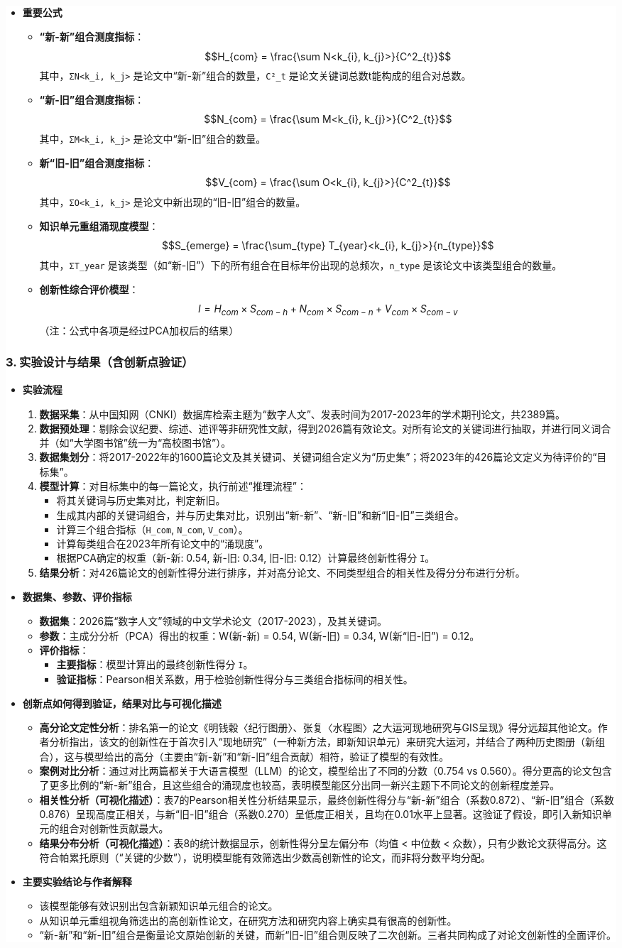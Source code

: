 -   **重要公式**
    -   **“新-新”组合测度指标**：
        $$H_{com} = \frac{\sum N<k_{i}, k_{j}>}{C^2_{t}}$$
        其中，`ΣN<k_i, k_j>` 是论文中“新-新”组合的数量，`C²_t` 是论文关键词总数t能构成的组合对总数。

    -   **“新-旧”组合测度指标**：
        $$N_{com} = \frac{\sum M<k_{i}, k_{j}>}{C^2_{t}}$$
        其中，`ΣM<k_i, k_j>` 是论文中“新-旧”组合的数量。

    -   **新“旧-旧”组合测度指标**：
        $$V_{com} = \frac{\sum O<k_{i}, k_{j}>}{C^2_{t}}$$
        其中，`ΣO<k_i, k_j>` 是论文中新出现的“旧-旧”组合的数量。

    -   **知识单元重组涌现度模型**：
        $$S_{emerge} = \frac{\sum_{type} T_{year}<k_{i}, k_{j}>}{n_{type}}$$
        其中，`ΣT_year` 是该类型（如“新-旧”）下的所有组合在目标年份出现的总频次，`n_type` 是该论文中该类型组合的数量。

    -   **创新性综合评价模型**：
        $$I = H_{com} \times S_{com-h} + N_{com} \times S_{com-n} + V_{com} \times S_{com-v}$$
        （注：公式中各项是经过PCA加权后的结果）

### 3. 实验设计与结果（含创新点验证）

-   **实验流程**
    1.  **数据采集**：从中国知网（CNKI）数据库检索主题为“数字人文”、发表时间为2017-2023年的学术期刊论文，共2389篇。
    2.  **数据预处理**：剔除会议纪要、综述、述评等非研究性文献，得到2026篇有效论文。对所有论文的关键词进行抽取，并进行同义词合并（如“大学图书馆”统一为“高校图书馆”）。
    3.  **数据集划分**：将2017-2022年的1600篇论文及其关键词、关键词组合定义为“历史集”；将2023年的426篇论文定义为待评价的“目标集”。
    4.  **模型计算**：对目标集中的每一篇论文，执行前述“推理流程”：
        -   将其关键词与历史集对比，判定新旧。
        -   生成其内部的关键词组合，并与历史集对比，识别出“新-新”、“新-旧”和新“旧-旧”三类组合。
        -   计算三个组合指标（`H_com`, `N_com`, `V_com`）。
        -   计算每类组合在2023年所有论文中的“涌现度”。
        -   根据PCA确定的权重（新-新: 0.54, 新-旧: 0.34, 旧-旧: 0.12）计算最终创新性得分 `I`。
    5.  **结果分析**：对426篇论文的创新性得分进行排序，并对高分论文、不同类型组合的相关性及得分分布进行分析。

-   **数据集、参数、评价指标**
    -   **数据集**：2026篇“数字人文”领域的中文学术论文（2017-2023），及其关键词。
    -   **参数**：主成分分析（PCA）得出的权重：W(新-新) = 0.54, W(新-旧) = 0.34, W(新“旧-旧”) = 0.12。
    -   **评价指标**：
        -   **主要指标**：模型计算出的最终创新性得分 `I`。
        -   **验证指标**：Pearson相关系数，用于检验创新性得分与三类组合指标间的相关性。

-   **创新点如何得到验证，结果对比与可视化描述**
    -   **高分论文定性分析**：排名第一的论文《明钱穀〈纪行图册〉、张复〈水程图〉之大运河现地研究与GIS呈现》得分远超其他论文。作者分析指出，该文的创新性在于首次引入“现地研究”（一种新方法，即新知识单元）来研究大运河，并结合了两种历史图册（新组合），这与模型给出的高分（主要由“新-新”和“新-旧”组合贡献）相符，验证了模型的有效性。
    -   **案例对比分析**：通过对比两篇都关于大语言模型（LLM）的论文，模型给出了不同的分数（0.754 vs 0.560）。得分更高的论文包含了更多比例的“新-新”组合，且这些组合的涌现度也较高，表明模型能区分出同一新兴主题下不同论文的创新程度差异。
    -   **相关性分析（可视化描述）**：表7的Pearson相关性分析结果显示，最终创新性得分与“新-新”组合（系数0.872）、“新-旧”组合（系数0.876）呈现高度正相关，与新“旧-旧”组合（系数0.270）呈低度正相关，且均在0.01水平上显著。这验证了假设，即引入新知识单元的组合对创新性贡献最大。
    -   **结果分布分析（可视化描述）**：表8的统计数据显示，创新性得分呈左偏分布（均值 < 中位数 < 众数），只有少数论文获得高分。这符合帕累托原则（“关键的少数”），说明模型能有效筛选出少数高创新性的论文，而非将分数平均分配。

-   **主要实验结论与作者解释**
    -   该模型能够有效识别出包含新颖知识单元组合的论文。
    -   从知识单元重组视角筛选出的高创新性论文，在研究方法和研究内容上确实具有很高的创新性。
    -   “新-新”和“新-旧”组合是衡量论文原始创新的关键，而新“旧-旧”组合则反映了二次创新。三者共同构成了对论文创新性的全面评价。
